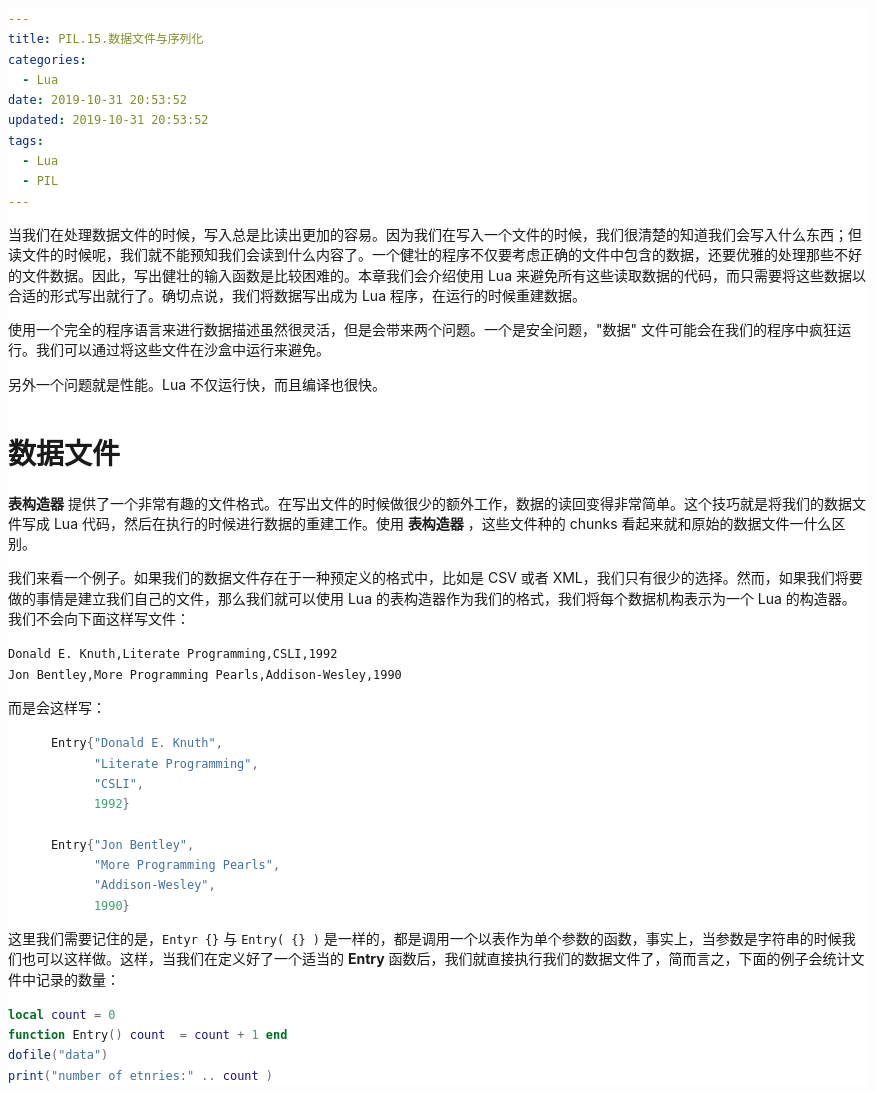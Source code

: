```yaml
---
title: PIL.15.数据文件与序列化
categories:
  - Lua
date: 2019-10-31 20:53:52
updated: 2019-10-31 20:53:52
tags: 
  - Lua
  - PIL
---
```


当我们在处理数据文件的时候，写入总是比读出更加的容易。因为我们在写入一个文件的时候，我们很清楚的知道我们会写入什么东西；但读文件的时候呢，我们就不能预知我们会读到什么内容了。一个健壮的程序不仅要考虑正确的文件中包含的数据，还要优雅的处理那些不好的文件数据。因此，写出健壮的输入函数是比较困难的。本章我们会介绍使用 Lua 来避免所有这些读取数据的代码，而只需要将这些数据以合适的形式写出就行了。确切点说，我们将数据写出成为 Lua 程序，在运行的时候重建数据。



使用一个完全的程序语言来进行数据描述虽然很灵活，但是会带来两个问题。一个是安全问题，"数据" 文件可能会在我们的程序中疯狂运行。我们可以通过将这些文件在沙盒中运行来避免。

另外一个问题就是性能。Lua 不仅运行快，而且编译也很快。

# 数据文件

**表构造器** 提供了一个非常有趣的文件格式。在写出文件的时候做很少的额外工作，数据的读回变得非常简单。这个技巧就是将我们的数据文件写成 Lua 代码，然后在执行的时候进行数据的重建工作。使用 **表构造器** ，这些文件种的 chunks 看起来就和原始的数据文件一什么区别。

我们来看一个例子。如果我们的数据文件存在于一种预定义的格式中，比如是 CSV 或者  XML，我们只有很少的选择。然而，如果我们将要做的事情是建立我们自己的文件，那么我们就可以使用 Lua 的表构造器作为我们的格式，我们将每个数据机构表示为一个 Lua 的构造器。我们不会向下面这样写文件：

```
Donald E. Knuth,Literate Programming,CSLI,1992
Jon Bentley,More Programming Pearls,Addison-Wesley,1990
```

而是会这样写：

```lua
      Entry{"Donald E. Knuth",
            "Literate Programming",
            "CSLI",
            1992}
      
      Entry{"Jon Bentley",
            "More Programming Pearls",
            "Addison-Wesley",
            1990}
```

这里我们需要记住的是，`Entyr {}` 与 `Entry( {} )` 是一样的，都是调用一个以表作为单个参数的函数，事实上，当参数是字符串的时候我们也可以这样做。这样，当我们在定义好了一个适当的 **Entry** 函数后，我们就直接执行我们的数据文件了，简而言之，下面的例子会统计文件中记录的数量：

```lua
local count = 0
function Entry() count  = count + 1 end
dofile("data")
print("number of etnries:" .. count )
```
